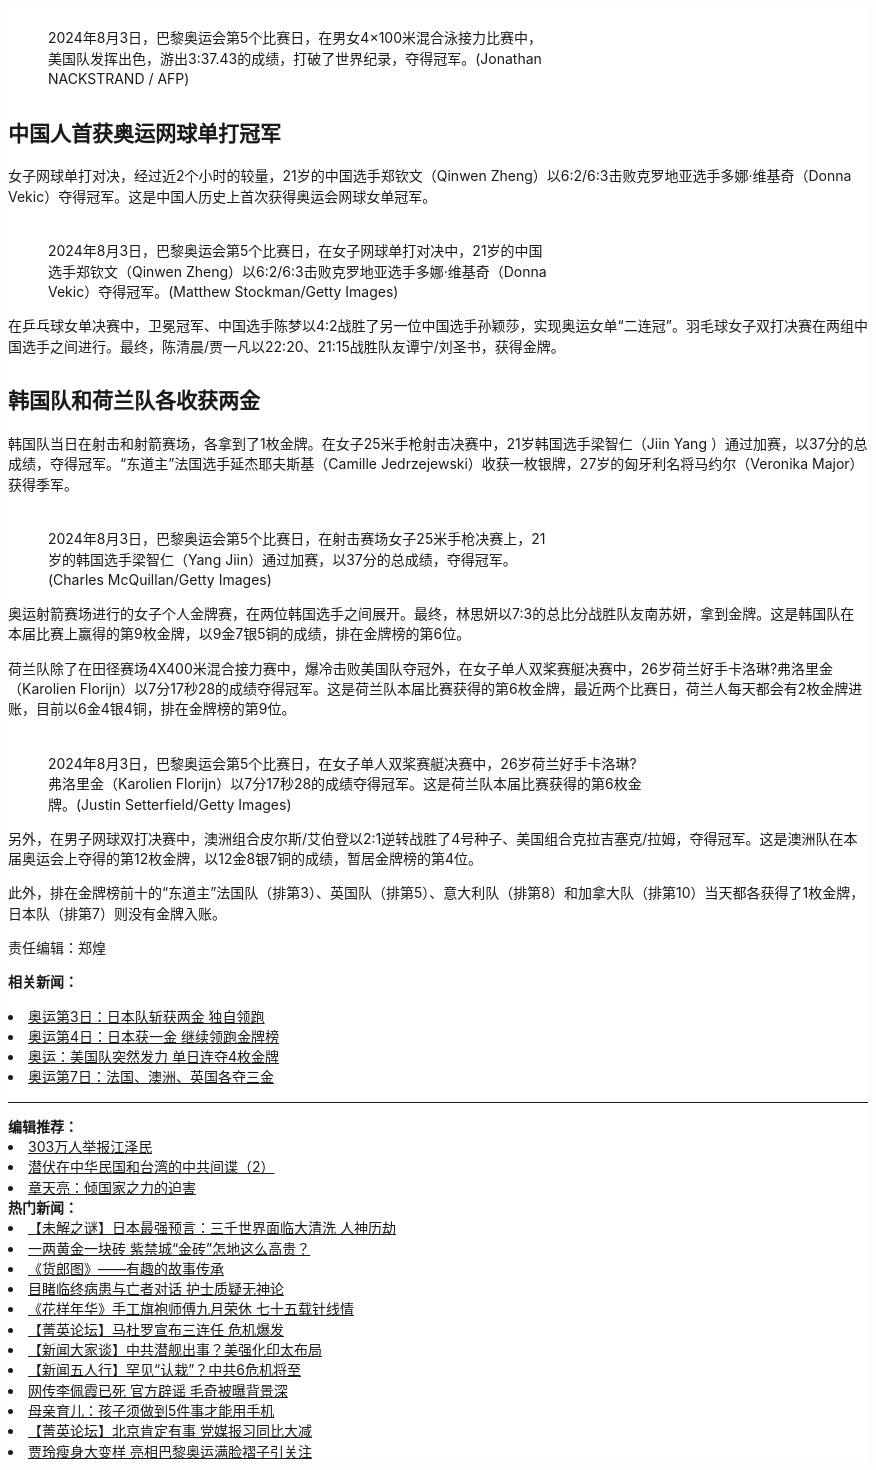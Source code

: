 <figure id="attachment_14304251" aria-describedby="caption-attachment-14304251" style="width: 500px" class="wp-caption aligncenter"><ahref=" https://i.epochtimes.com/assets/uploads/2024/08/id14304251-AFP__20240803__369W8Y8__v1__Preview__SwimmingOlyParis2024Medals-600x400.jpg" target="_blank" rel="noreferrer noopener"> <img decoding="async" class=" wp-image-14304251" src="https://i.epochtimes.com/assets/uploads/2024/08/id14304251-AFP__20240803__369W8Y8__v1__Preview__SwimmingOlyParis2024Medals-600x400.jpg" alt="" width="500" b="333" /></a><figcaption id="caption-attachment-14304251" class="wp-caption-text">2024年8月3日，巴黎奥运会第5个比赛日，在男女4&#215;100米混合泳接力比赛中，美国队发挥出色，游出3:37.43的成绩，打破了世界纪录，夺得冠军。(Jonathan NACKSTRAND / AFP)</figcaption></figure>
<h2>中国人首获奥运网球单打冠军</h2>
<p>女子网球单打对决，经过近2个小时的较量，21岁的中国选手郑钦文（Qinwen Zheng）以6:2/6:3击败克罗地亚选手多娜·维基奇（Donna Vekic）夺得冠军。这是中国人历史上首次获得奥运会网球女单冠军。</p>
<figure id="attachment_14304283" aria-describedby="caption-attachment-14304283" style="width: 501px" class="wp-caption aligncenter"><ahref=" https://i.epochtimes.com/assets/uploads/2024/08/id14304283-GettyImages-2165112327-600x400.jpg" target="_blank" rel="noreferrer noopener"> <img decoding="async" class=" wp-image-14304283" src="https://i.epochtimes.com/assets/uploads/2024/08/id14304283-GettyImages-2165112327-600x400.jpg" alt="" width="501" b="321" /></a><figcaption id="caption-attachment-14304283" class="wp-caption-text">2024年8月3日，巴黎奥运会第5个比赛日，在女子网球单打对决中，21岁的中国选手郑钦文（Qinwen Zheng）以6:2/6:3击败克罗地亚选手多娜·维基奇（Donna Vekic）夺得冠军。(Matthew Stockman/Getty Images)</figcaption></figure>
<p>在乒乓球女单决赛中，卫冕冠军、中国选手陈梦以4:2战胜了另一位中国选手孙颖莎，实现奥运女单“二连冠”。羽毛球女子双打决赛在两组中国选手之间进行。最终，陈清晨/贾一凡以22:20、21:15战胜队友谭宁/刘圣书，获得金牌。</p>
<h2>韩国队和荷兰队各收获两金</h2>
<p>韩国队当日在射击和射箭赛场，各拿到了1枚金牌。在女子25米手枪射击决赛中，21岁韩国选手梁智仁（Jiin Yang ）通过加赛，以37分的总成绩，夺得冠军。“东道主”法国选手延杰耶夫斯基（Camille Jedrzejewski）收获一枚银牌，27岁的匈牙利名将马约尔（Veronika Major）获得季军。</p>
<figure id="attachment_14304266" aria-describedby="caption-attachment-14304266" style="width: 498px" class="wp-caption aligncenter"><ahref=" https://i.epochtimes.com/assets/uploads/2024/08/id14304266-GettyImages-2165060428-619x400.jpg" target="_blank" rel="noreferrer noopener"> <img decoding="async" class=" wp-image-14304266" src="https://i.epochtimes.com/assets/uploads/2024/08/id14304266-GettyImages-2165060428-619x400.jpg" alt="" width="498" b="317" /></a><figcaption id="caption-attachment-14304266" class="wp-caption-text">2024年8月3日，巴黎奥运会第5个比赛日，在射击赛场女子25米手枪决赛上，21岁的韩国选手梁智仁（Yang Jiin）通过加赛，以37分的总成绩，夺得冠军。(Charles McQuillan/Getty Images)</figcaption></figure>
<p>奥运射箭赛场进行的女子个人金牌赛，在两位韩国选手之间展开。最终，林思妍以7:3的总比分战胜队友南苏妍，拿到金牌。这是韩国队在本届比赛上赢得的第9枚金牌，以9金7银5铜的成绩，排在金牌榜的第6位。</p>
<p>荷兰队除了在田径赛场4X400米混合接力赛中，爆冷击败美国队夺冠外，在女子单人双桨赛艇决赛中，26岁荷兰好手卡洛琳?弗洛里金（Karolien Florijn）以7分17秒28的成绩夺得冠军。这是荷兰队本届比赛获得的第6枚金牌，最近两个比赛日，荷兰人每天都会有2枚金牌进账，目前以6金4银4铜，排在金牌榜的第9位。</p>
<figure id="attachment_14304290" aria-describedby="caption-attachment-14304290" style="width: 600px" class="wp-caption aligncenter"><ahref=" https://i.epochtimes.com/assets/uploads/2024/08/id14304290-GettyImages-2165062519-600x400.jpg" target="_blank" rel="noreferrer noopener"> <img decoding="async" class="size-medium_vertical wp-image-14304290" src="https://i.epochtimes.com/assets/uploads/2024/08/id14304290-GettyImages-2165062519-600x400.jpg" alt="" width="600" b="400" /></a><figcaption id="caption-attachment-14304290" class="wp-caption-text">2024年8月3日，巴黎奥运会第5个比赛日，在女子单人双桨赛艇决赛中，26岁荷兰好手卡洛琳?弗洛里金（Karolien Florijn）以7分17秒28的成绩夺得冠军。这是荷兰队本届比赛获得的第6枚金牌。(Justin Setterfield/Getty Images)</figcaption></figure>
<p>另外，在男子网球双打决赛中，澳洲组合皮尔斯/艾伯登以2:1逆转战胜了4号种子、美国组合克拉吉塞克/拉姆，夺得冠军。这是澳洲队在本届奥运会上夺得的第12枚金牌，以12金8银7铜的成绩，暂居金牌榜的第4位。</p>
<p>此外，排在金牌榜前十的“东道主”法国队（排第3）、英国队（排第5）、意大利队（排第8）和加拿大队（排第10）当天都各获得了1枚金牌，日本队（排第7）则没有金牌入账。</p>
<p>责任编辑：郑煌</p>
	
<strong>相关新闻：</strong>
<li><a href="https://github.com/1992513/djy/blob/master/gb/24/7/29/n14301029.md#1">奥运第3日：日本队斩获两金 独自领跑</a></li>
<li><a href="https://github.com/1992513/djy/blob/master/gb/24/7/30/n14301707.md#1">奥运第4日：日本获一金 继续领跑金牌榜</a></li>
<li><a href="https://github.com/1992513/djy/blob/master/gb/24/8/1/n14303156.md#1">奥运：美国队突然发力 单日连夺4枚金牌</a></li>
<li><a href="https://github.com/1992513/djy/blob/master/gb/24/8/2/n14303899.md#1">奥运第7日：法国、澳洲、英国各夺三金</a></li>
<hr>
<strong>编辑推荐：</strong>
<li><a href="https://github.com/1992513/djy/blob/master/gb/18/12/9/n10900044.md?dfh#1" target="_blank">303万人举报江泽民</a></li><li><a href="https://github.com/1992513/djy/blob/master/gb/18/10/22/n10801600.md#1" target="_blank">潜伏在中华民国和台湾的中共间谍（2）</a></li><li><a href="https://github.com/1992513/djy/blob/master/gb/19/6/29/n11353494.md#1" target="_blank">章天亮：倾国家之力的迫害</a></li>
<strong>热门新闻：</strong>
<li><a href="https://github.com/1992513/djy/blob/master/gb/24/7/29/n14300810.md#1">【未解之谜】日本最强预言：三千世界面临大清洗 人神历劫</a></li>
<li><a href="https://github.com/1992513/djy/blob/master/gb/24/7/30/n14301175.md#1">一两黄金一块砖 紫禁城“金砖”怎地这么高贵？</a></li>
<li><a href="https://github.com/1992513/djy/blob/master/gb/24/7/18/n14293177.md#1">《货郎图》——有趣的故事传承</a></li>
<li><a href="https://github.com/1992513/djy/blob/master/gb/24/7/29/n14300734.md#1">目睹临终病患与亡者对话 护士质疑无神论</a></li>
<li><a href="https://github.com/1992513/djy/blob/master/gb/24/7/27/n14299646.md#1">《花样年华》手工旗袍师傅九月荣休 七十五载针线情</a></li>
<li><a href="https://github.com/1992513/djy/blob/master/gb/24/8/2/n14303842.md#1">【菁英论坛】马杜罗宣布三连任 危机爆发</a></li>
<li><a href="https://github.com/1992513/djy/blob/master/gb/24/8/2/n14303712.md#1">【新闻大家谈】中共潜舰出事？美强化印太布局</a></li>
<li><a href="https://github.com/1992513/djy/blob/master/gb/24/8/2/n14303867.md#1">【新闻五人行】罕见“认栽”？中共6危机将至</a></li>
<li><a href="https://github.com/1992513/djy/blob/master/gb/24/7/31/n14302392.md#1">网传李佩霞已死 官方辟谣 毛奇被曝背景深</a></li>
<li><a href="https://github.com/1992513/djy/blob/master/gb/24/7/27/n14299792.md#1">母亲育儿：孩子须做到5件事才能用手机</a></li>
<li><a href="https://github.com/1992513/djy/blob/master/gb/24/7/31/n14302406.md#1">【菁英论坛】北京肯定有事 党媒报习同比大减</a></li>
<li><a href="https://github.com/1992513/djy/blob/master/gb/24/8/1/n14303130.md#1">贾玲瘦身大变样 亮相巴黎奥运满脸褶子引关注</a></li>